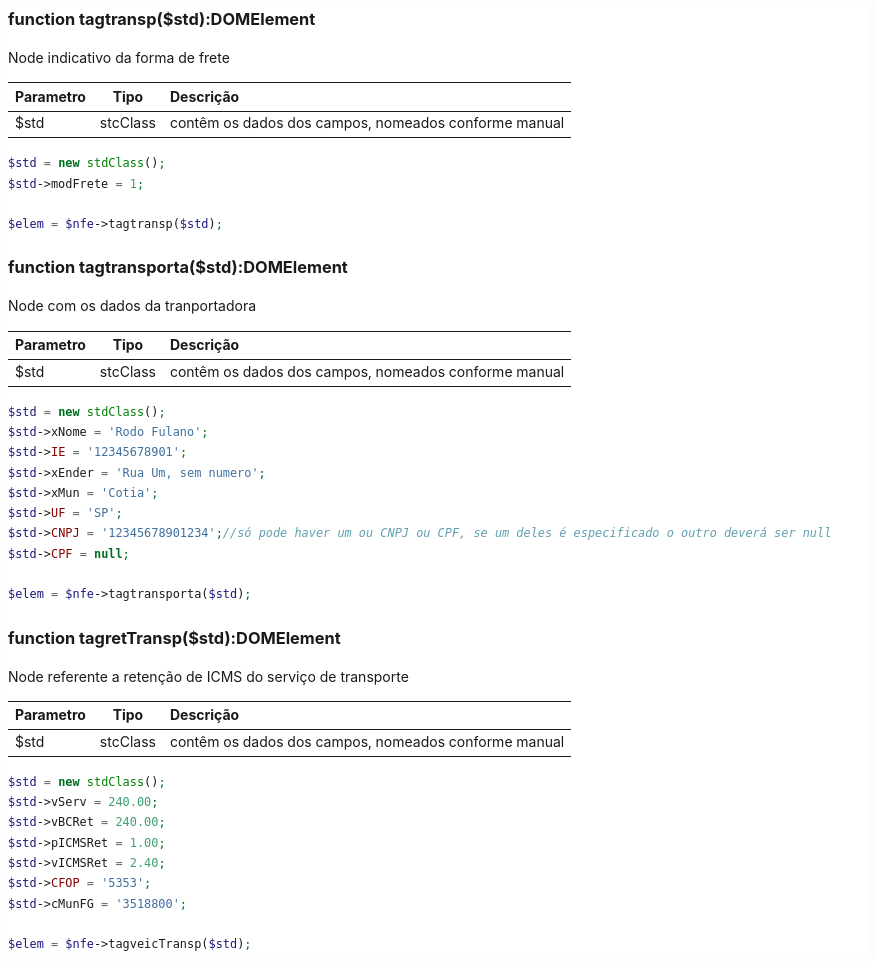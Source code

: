 ### function tagtransp($std):DOMElement
Node indicativo da forma de frete

| Parametro | Tipo | Descrição |
| :--- | :---: | :--- |
| $std | stcClass | contêm os dados dos campos, nomeados conforme manual |
```php
$std = new stdClass();
$std->modFrete = 1;

$elem = $nfe->tagtransp($std);
```

### function tagtransporta($std):DOMElement
Node com os dados da tranportadora

| Parametro | Tipo | Descrição |
| :--- | :---: | :--- |
| $std | stcClass | contêm os dados dos campos, nomeados conforme manual |
```php
$std = new stdClass();
$std->xNome = 'Rodo Fulano';
$std->IE = '12345678901';
$std->xEnder = 'Rua Um, sem numero';
$std->xMun = 'Cotia';
$std->UF = 'SP';
$std->CNPJ = '12345678901234';//só pode haver um ou CNPJ ou CPF, se um deles é especificado o outro deverá ser null
$std->CPF = null;

$elem = $nfe->tagtransporta($std);
```

### function tagretTransp($std):DOMElement
Node referente a retenção de ICMS do serviço de transporte

| Parametro | Tipo | Descrição |
| :--- | :---: | :--- |
| $std | stcClass | contêm os dados dos campos, nomeados conforme manual |
```php
$std = new stdClass();
$std->vServ = 240.00;
$std->vBCRet = 240.00;
$std->pICMSRet = 1.00;
$std->vICMSRet = 2.40;
$std->CFOP = '5353';
$std->cMunFG = '3518800';

$elem = $nfe->tagveicTransp($std);
```

